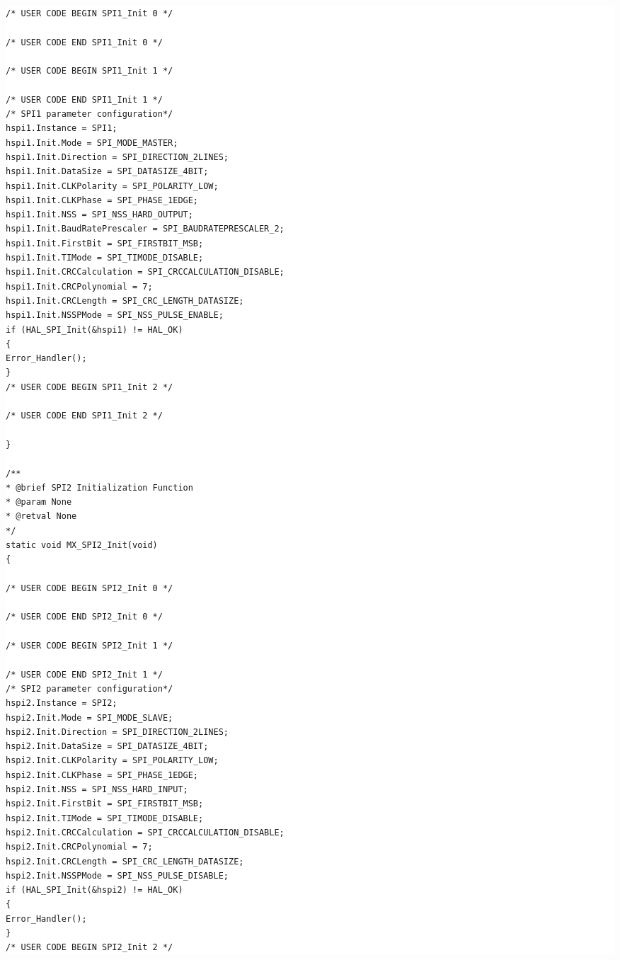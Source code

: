     /* USER CODE BEGIN SPI1_Init 0 */

    /* USER CODE END SPI1_Init 0 */

    /* USER CODE BEGIN SPI1_Init 1 */

    /* USER CODE END SPI1_Init 1 */
    /* SPI1 parameter configuration*/
    hspi1.Instance = SPI1;
    hspi1.Init.Mode = SPI_MODE_MASTER;
    hspi1.Init.Direction = SPI_DIRECTION_2LINES;
    hspi1.Init.DataSize = SPI_DATASIZE_4BIT;
    hspi1.Init.CLKPolarity = SPI_POLARITY_LOW;
    hspi1.Init.CLKPhase = SPI_PHASE_1EDGE;
    hspi1.Init.NSS = SPI_NSS_HARD_OUTPUT;
    hspi1.Init.BaudRatePrescaler = SPI_BAUDRATEPRESCALER_2;
    hspi1.Init.FirstBit = SPI_FIRSTBIT_MSB;
    hspi1.Init.TIMode = SPI_TIMODE_DISABLE;
    hspi1.Init.CRCCalculation = SPI_CRCCALCULATION_DISABLE;
    hspi1.Init.CRCPolynomial = 7;
    hspi1.Init.CRCLength = SPI_CRC_LENGTH_DATASIZE;
    hspi1.Init.NSSPMode = SPI_NSS_PULSE_ENABLE;
    if (HAL_SPI_Init(&hspi1) != HAL_OK)
    {
    Error_Handler();
    }
    /* USER CODE BEGIN SPI1_Init 2 */

    /* USER CODE END SPI1_Init 2 */

    }

    /**
    * @brief SPI2 Initialization Function
    * @param None
    * @retval None
    */
    static void MX_SPI2_Init(void)
    {

    /* USER CODE BEGIN SPI2_Init 0 */

    /* USER CODE END SPI2_Init 0 */

    /* USER CODE BEGIN SPI2_Init 1 */

    /* USER CODE END SPI2_Init 1 */
    /* SPI2 parameter configuration*/
    hspi2.Instance = SPI2;
    hspi2.Init.Mode = SPI_MODE_SLAVE;
    hspi2.Init.Direction = SPI_DIRECTION_2LINES;
    hspi2.Init.DataSize = SPI_DATASIZE_4BIT;
    hspi2.Init.CLKPolarity = SPI_POLARITY_LOW;
    hspi2.Init.CLKPhase = SPI_PHASE_1EDGE;
    hspi2.Init.NSS = SPI_NSS_HARD_INPUT;
    hspi2.Init.FirstBit = SPI_FIRSTBIT_MSB;
    hspi2.Init.TIMode = SPI_TIMODE_DISABLE;
    hspi2.Init.CRCCalculation = SPI_CRCCALCULATION_DISABLE;
    hspi2.Init.CRCPolynomial = 7;
    hspi2.Init.CRCLength = SPI_CRC_LENGTH_DATASIZE;
    hspi2.Init.NSSPMode = SPI_NSS_PULSE_DISABLE;
    if (HAL_SPI_Init(&hspi2) != HAL_OK)
    {
    Error_Handler();
    }
    /* USER CODE BEGIN SPI2_Init 2 */
